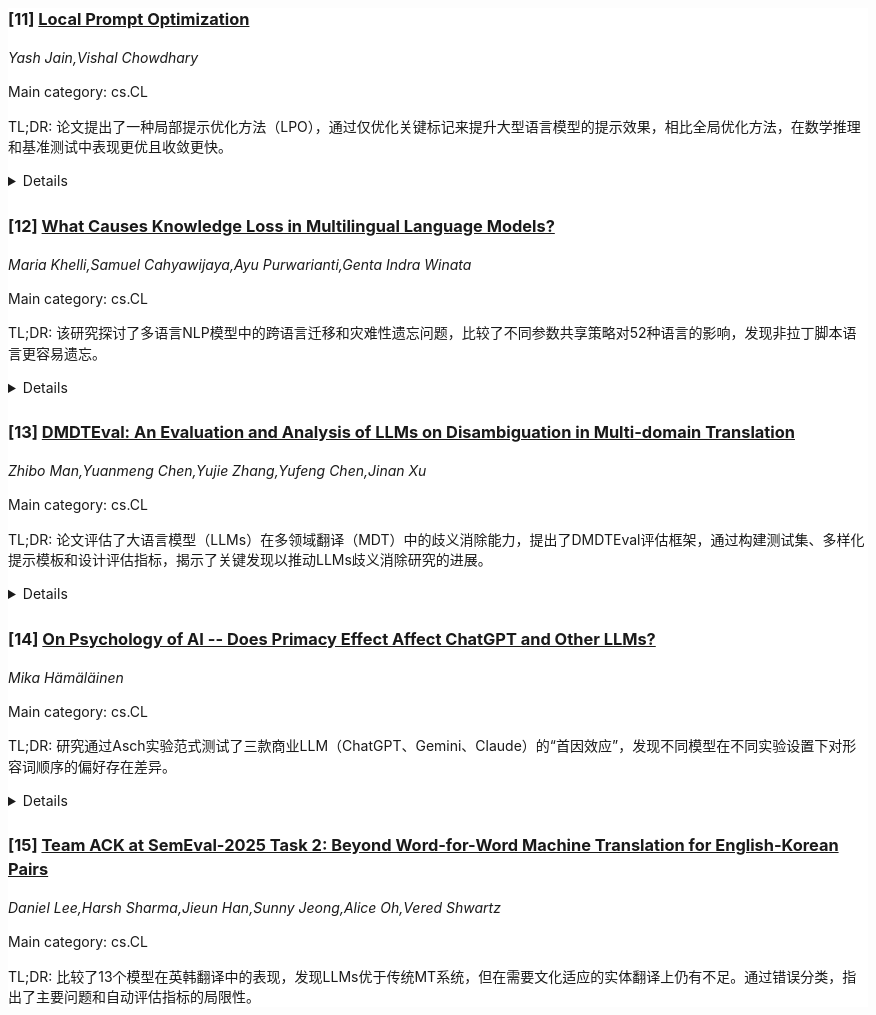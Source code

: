
### [11] [Local Prompt Optimization](https://arxiv.org/abs/2504.20355)
*Yash Jain,Vishal Chowdhary*

Main category: cs.CL

TL;DR: 论文提出了一种局部提示优化方法（LPO），通过仅优化关键标记来提升大型语言模型的提示效果，相比全局优化方法，在数学推理和基准测试中表现更优且收敛更快。


<details><summary>Details</summary></details>


### [12] [What Causes Knowledge Loss in Multilingual Language Models?](https://arxiv.org/abs/2504.20356)
*Maria Khelli,Samuel Cahyawijaya,Ayu Purwarianti,Genta Indra Winata*

Main category: cs.CL

TL;DR: 该研究探讨了多语言NLP模型中的跨语言迁移和灾难性遗忘问题，比较了不同参数共享策略对52种语言的影响，发现非拉丁脚本语言更容易遗忘。


<details><summary>Details</summary></details>


### [13] [DMDTEval: An Evaluation and Analysis of LLMs on Disambiguation in Multi-domain Translation](https://arxiv.org/abs/2504.20371)
*Zhibo Man,Yuanmeng Chen,Yujie Zhang,Yufeng Chen,Jinan Xu*

Main category: cs.CL

TL;DR: 论文评估了大语言模型（LLMs）在多领域翻译（MDT）中的歧义消除能力，提出了DMDTEval评估框架，通过构建测试集、多样化提示模板和设计评估指标，揭示了关键发现以推动LLMs歧义消除研究的进展。


<details><summary>Details</summary></details>


### [14] [On Psychology of AI -- Does Primacy Effect Affect ChatGPT and Other LLMs?](https://arxiv.org/abs/2504.20444)
*Mika Hämäläinen*

Main category: cs.CL

TL;DR: 研究通过Asch实验范式测试了三款商业LLM（ChatGPT、Gemini、Claude）的“首因效应”，发现不同模型在不同实验设置下对形容词顺序的偏好存在差异。


<details><summary>Details</summary></details>


### [15] [Team ACK at SemEval-2025 Task 2: Beyond Word-for-Word Machine Translation for English-Korean Pairs](https://arxiv.org/abs/2504.20451)
*Daniel Lee,Harsh Sharma,Jieun Han,Sunny Jeong,Alice Oh,Vered Shwartz*

Main category: cs.CL

TL;DR: 比较了13个模型在英韩翻译中的表现，发现LLMs优于传统MT系统，但在需要文化适应的实体翻译上仍有不足。通过错误分类，指出了主要问题和自动评估指标的局限性。
